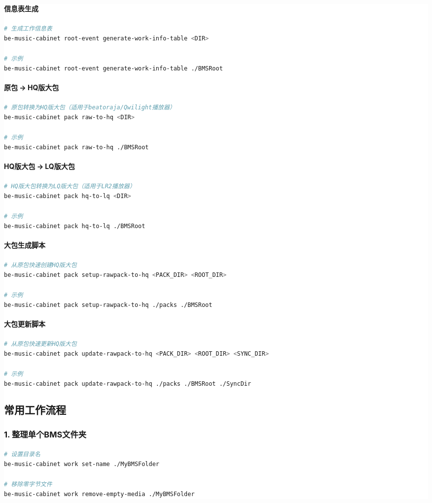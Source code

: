 #### 信息表生成
```bash
# 生成工作信息表
be-music-cabinet root-event generate-work-info-table <DIR>

# 示例
be-music-cabinet root-event generate-work-info-table ./BMSRoot
```

#### 原包 -> HQ版大包
```bash
# 原包转换为HQ版大包（适用于beatoraja/Qwilight播放器）
be-music-cabinet pack raw-to-hq <DIR>

# 示例
be-music-cabinet pack raw-to-hq ./BMSRoot
```

#### HQ版大包 -> LQ版大包
```bash
# HQ版大包转换为LQ版大包（适用于LR2播放器）
be-music-cabinet pack hq-to-lq <DIR>

# 示例
be-music-cabinet pack hq-to-lq ./BMSRoot
```

#### 大包生成脚本
```bash
# 从原包快速创建HQ版大包
be-music-cabinet pack setup-rawpack-to-hq <PACK_DIR> <ROOT_DIR>

# 示例
be-music-cabinet pack setup-rawpack-to-hq ./packs ./BMSRoot
```

#### 大包更新脚本
```bash
# 从原包快速更新HQ版大包
be-music-cabinet pack update-rawpack-to-hq <PACK_DIR> <ROOT_DIR> <SYNC_DIR>

# 示例
be-music-cabinet pack update-rawpack-to-hq ./packs ./BMSRoot ./SyncDir
```

## 常用工作流程

### 1. 整理单个BMS文件夹
```bash
# 设置目录名
be-music-cabinet work set-name ./MyBMSFolder

# 移除零字节文件
be-music-cabinet work remove-empty-media ./MyBMSFolder
```
